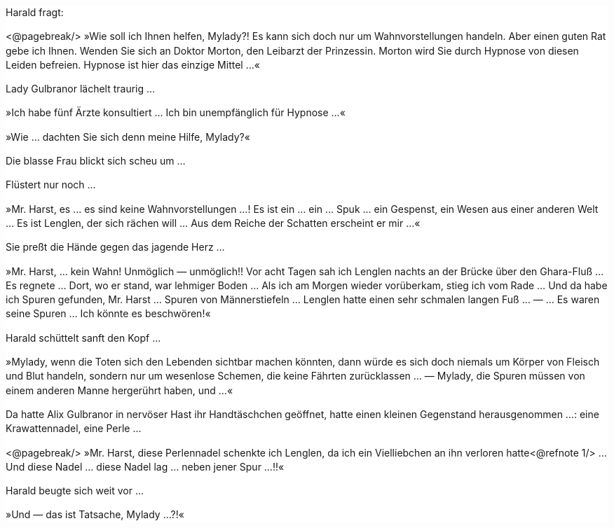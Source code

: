 Harald fragt:

<@pagebreak/>
»Wie soll ich Ihnen helfen, Mylady?! Es kann sich
doch nur um Wahnvorstellungen handeln. Aber einen guten
Rat gebe ich Ihnen. Wenden Sie sich an Doktor Morton,
den Leibarzt der Prinzessin. Morton wird Sie durch Hypnose
von diesen Leiden befreien. Hypnose ist hier das einzige
Mittel …«

Lady Gulbranor lächelt traurig …

»Ich habe fünf Ärzte konsultiert … Ich bin unempfänglich
für Hypnose …«

»Wie … dachten Sie sich denn meine Hilfe, Mylady?«

Die blasse Frau blickt sich scheu um …

Flüstert nur noch …

»Mr. Harst, es … es sind keine Wahnvorstellungen …!
Es ist ein … ein … Spuk … ein Gespenst, ein Wesen
aus einer anderen Welt … Es ist Lenglen, der sich rächen
will … Aus dem Reiche der Schatten erscheint er mir …«

Sie preßt die Hände gegen das jagende Herz …

»Mr. Harst, … kein Wahn! Unmöglich — unmöglich!!
Vor acht Tagen sah ich Lenglen nachts an der Brücke
über den Ghara-Fluß … Es regnete … Dort, wo er
stand, war lehmiger Boden … Als ich am Morgen wieder
vorüberkam, stieg ich vom Rade … Und da habe ich
Spuren gefunden, Mr. Harst … Spuren von Männerstiefeln
… Lenglen hatte einen sehr schmalen langen
Fuß … — … Es waren seine Spuren … Ich könnte es beschwören!«

Harald schüttelt sanft den Kopf …

»Mylady, wenn die Toten sich den Lebenden sichtbar
machen könnten, dann würde es sich doch niemals um Körper
von Fleisch und Blut handeln, sondern nur um wesenlose
Schemen, die keine Fährten zurücklassen … — Mylady,
die Spuren müssen von einem anderen Manne hergerührt
haben, und …«

Da hatte Alix Gulbranor in nervöser Hast ihr Handtäschchen
geöffnet, hatte einen kleinen Gegenstand herausgenommen
…: eine Krawattennadel, eine Perle …

<@pagebreak/>
»Mr. Harst, diese Perlennadel schenkte ich Lenglen, da
ich ein Vielliebchen an ihn verloren hatte<@refnote 1/> … Und diese
Nadel … diese Nadel lag … neben jener Spur …!!«

Harald beugte sich weit vor …

»Und — das ist Tatsache, Mylady …?!«
